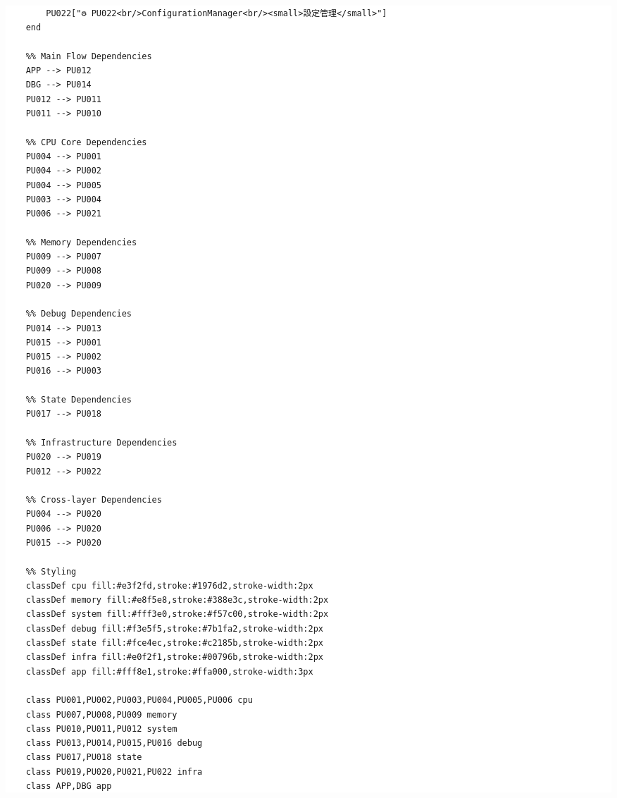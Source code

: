 ```mermaid
        PU022["⚙️ PU022<br/>ConfigurationManager<br/><small>設定管理</small>"]
    end
    
    %% Main Flow Dependencies
    APP --> PU012
    DBG --> PU014
    PU012 --> PU011
    PU011 --> PU010
    
    %% CPU Core Dependencies
    PU004 --> PU001
    PU004 --> PU002
    PU004 --> PU005
    PU003 --> PU004
    PU006 --> PU021
    
    %% Memory Dependencies
    PU009 --> PU007
    PU009 --> PU008
    PU020 --> PU009
    
    %% Debug Dependencies
    PU014 --> PU013
    PU015 --> PU001
    PU015 --> PU002
    PU016 --> PU003
    
    %% State Dependencies
    PU017 --> PU018
    
    %% Infrastructure Dependencies
    PU020 --> PU019
    PU012 --> PU022
    
    %% Cross-layer Dependencies
    PU004 --> PU020
    PU006 --> PU020
    PU015 --> PU020
    
    %% Styling
    classDef cpu fill:#e3f2fd,stroke:#1976d2,stroke-width:2px
    classDef memory fill:#e8f5e8,stroke:#388e3c,stroke-width:2px
    classDef system fill:#fff3e0,stroke:#f57c00,stroke-width:2px
    classDef debug fill:#f3e5f5,stroke:#7b1fa2,stroke-width:2px
    classDef state fill:#fce4ec,stroke:#c2185b,stroke-width:2px
    classDef infra fill:#e0f2f1,stroke:#00796b,stroke-width:2px
    classDef app fill:#fff8e1,stroke:#ffa000,stroke-width:3px
    
    class PU001,PU002,PU003,PU004,PU005,PU006 cpu
    class PU007,PU008,PU009 memory
    class PU010,PU011,PU012 system
    class PU013,PU014,PU015,PU016 debug
    class PU017,PU018 state
    class PU019,PU020,PU021,PU022 infra
    class APP,DBG app
```
